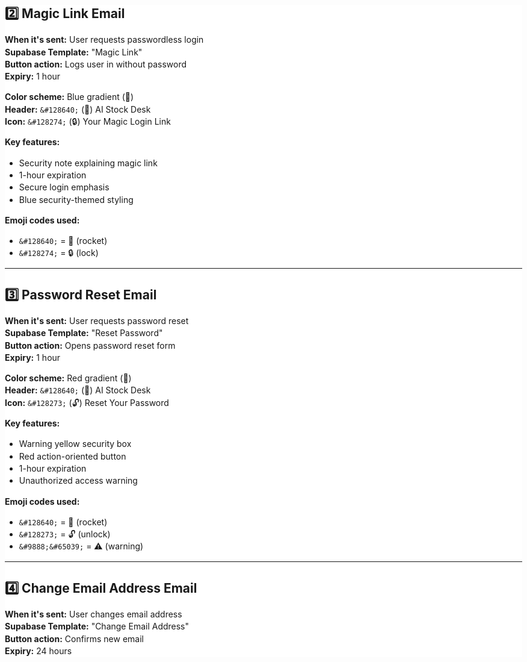 
## 2️⃣ Magic Link Email

**When it's sent:** User requests passwordless login  
**Supabase Template:** "Magic Link"  
**Button action:** Logs user in without password  
**Expiry:** 1 hour  

**Color scheme:** Blue gradient (🔵)  
**Header:** `&#128640;` (🚀) AI Stock Desk  
**Icon:** `&#128274;` (🔒) Your Magic Login Link  

**Key features:**
- Security note explaining magic link
- 1-hour expiration
- Secure login emphasis
- Blue security-themed styling

**Emoji codes used:**
- `&#128640;` = 🚀 (rocket)
- `&#128274;` = 🔒 (lock)

---

## 3️⃣ Password Reset Email

**When it's sent:** User requests password reset  
**Supabase Template:** "Reset Password"  
**Button action:** Opens password reset form  
**Expiry:** 1 hour  

**Color scheme:** Red gradient (🔴)  
**Header:** `&#128640;` (🚀) AI Stock Desk  
**Icon:** `&#128273;` (🔓) Reset Your Password  

**Key features:**
- Warning yellow security box
- Red action-oriented button
- 1-hour expiration
- Unauthorized access warning

**Emoji codes used:**
- `&#128640;` = 🚀 (rocket)
- `&#128273;` = 🔓 (unlock)
- `&#9888;&#65039;` = ⚠️ (warning)

---

## 4️⃣ Change Email Address Email

**When it's sent:** User changes email address  
**Supabase Template:** "Change Email Address"  
**Button action:** Confirms new email  
**Expiry:** 24 hours  
